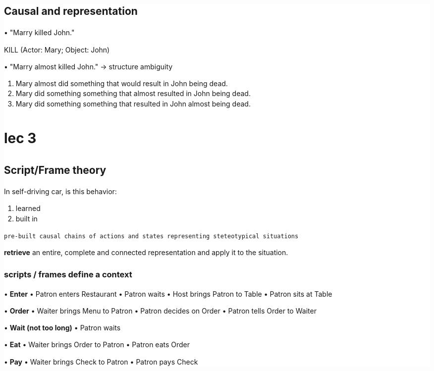 ## Causal and representation
• "Marry killed John."

KILL (Actor: Mary; Object: John)

• "Marry almost killed John." -> structure ambiguity

1. Mary almost did something that would result
in John being dead.
2. Mary did something something that almost
resulted in John being dead.
3. Mary did something something that resulted
in John almost being dead.

# lec 3 
## Script/Frame theory

In self-driving car, is this behavior: 
1. learned 
2. built in 

`pre-built causal chains of actions and states representing steteotypical situations`

**retrieve** an entire, complete and connected representation and apply it to the situation.


### scripts / frames **define a context**

• **Enter**
• Patron enters Restaurant
• Patron waits
• Host brings Patron to Table
• Patron sits at Table

• **Order**
• Waiter brings Menu to
Patron
• Patron decides on Order
• Patron tells Order to Waiter

• **Wait (not too long)**
• Patron waits

• **Eat**
• Waiter brings Order to
Patron
• Patron eats Order

• **Pay**
• Waiter brings Check to
Patron
• Patron pays Check
